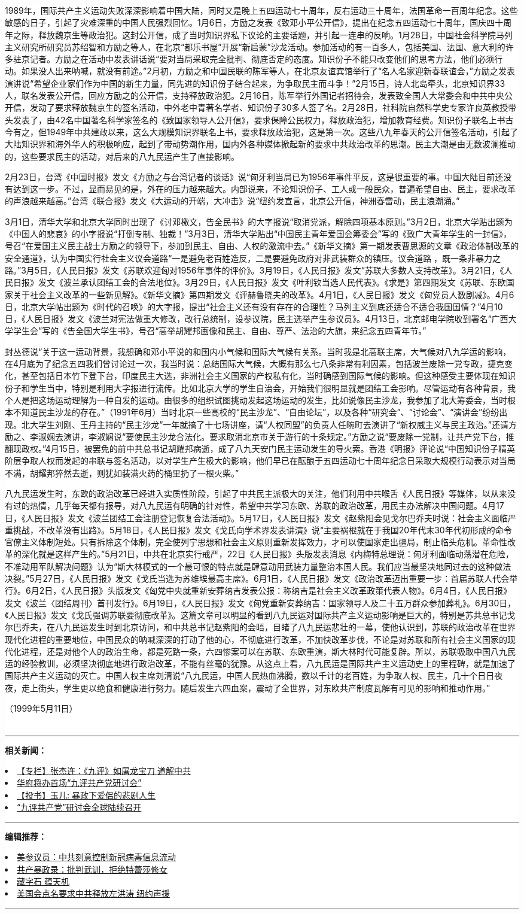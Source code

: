 <p>1989年，国际共产主义运动失败深深影响着中国大陆，同时又是晚上五四运动七十周年，反右运动三十周年，法国革命一百周年纪念。这些敏感的日子，引起了灾难深重的中国人民强烈回忆。1月6日，方励之发表《致邓小平公开信》，提出在纪念五四运动七十周年，国庆四十周年之际，释放魏京生等政治犯。这封公开信，成了当时知识界私下议论的主要话题，并引起一连串的反响。1月28日，中国社会科学院马列主义研究所研究员苏绍智和方励之等人，在北京“都乐书屋”开展“新启蒙”沙龙活动。参加活动的有一百多人，包括美国、法国、意大利的许多驻京记者。方励之在活动中发表讲话说“要对当局采取完全批判、彻底否定的态度。知识份子不能只改变他们的思考方法，他们必须行动。如果没人出来呐喊，就没有前途。”2月初，方励之和中国民联的陈军等人，在北京友谊宾馆举行了“名人名家迎新春联谊会，”方励之发表演讲说“希望企业家们作为中国的新生力量，同先进的知识份子结合起来，为争取民主而斗争！”2月15日，诗人北岛牵头，北京知识界33人，联名发表公开信，回应方励之的公开信，支持释放政治犯。2月16日，陈军举行外国记者招待会，发表致全国人大常委会和中共中央公开信，发动了要求释放魏京生的签名活动，中外老中青著名学者、知识份子30多人签了名。2月28日，社科院自然科学史专家许良英教授带头发表了，由42名中国著名科学家签名的《致国家领导人公开信》，要求保障公民权力，释放政治犯，增加教育经费。知识份子联名上书古今有之，但1949年中共建政以来，这么大规模知识界联名上书，要求释放政治犯，这是第一次。这些八九年春天的公开信签名活动，引起了大陆知识界和海外华人的积极响应，起到了带动势潮作用，国内外各种媒体掀起新的要求中共政治改革的思潮。民主大潮是由无数波澜推动的，这些要求民主的活动，对后来的八九民运产生了直接影响。 </p>
<p>2月23日，台湾《中国时报》发文《方励之与台湾记者的谈话》说“匈牙利当局已为1956年事件平反，这是很重要的事。中国大陆目前还没有达到这一步。不过，显而易见的是，外在的压力越来越大。内部说来，不论知识份子、工人或一般民众，普遍希望自由、民主，要求改革的声浪越来越高。”台湾《联合报》发文《大运动的开端，大冲击》说“纽约发宣言，北京公开信，神洲春雷动，民主浪潮涌。” </p>
<p>3月1日，清华大学和北京大学同时出现了《讨邓檄文，告全民书》的大字报说“取消党派，解除四项基本原则。”3月2日，北京大学贴出题为《中国人的悲哀》的小字报说“打倒专制、独裁！”3月3日，清华大学贴出“中国民主青年爱国会筹委会”写的《致广大青年学生的一封信》，号召“在爱国主义民主战士方励之的领导下，参加到民主、自由、人权的激流中去。”《新华文摘》第一期发表曹思源的文章《政治体制改革的安全通道》，认为中国实行社会主义议会道路“一是避免老百姓造反，二是要避免政府对非武装群众的镇压。议会道路 ，既一条非暴力之路。”3月5日，《人民日报》发文《苏联欢迎匈对1956年事件的评价》。3月19日，《人民日报》发文“苏联大多数人支持改革》。3月21日，《人民日报》发文《波兰承认团结工会的合法地位》。3月29日，《人民日报》发文《叶利钦当选人民代表》。《求是》第四期发文《苏联、东欧国家关于社会主义改革的一些新见解》。《新华文摘》第四期发文《评赫鲁晓夫的改革》。4月1日，《人民日报》发文《匈党员人数剧减》。4月6日，北京大学帖出题为《时代的召唤》的大字报，提出“社会主义还有没有存在的合理性？马列主义到底还适合不适合我国国情？”4月10日，《人民日报》发文《波兰对宪法做重大修改，改行总统制，设参议院，民主选举产生参议员》。4月13日，北京邮电学院收到署名“广西大学学生会”写的《告全国大学生书》，号召“高举胡耀邦画像和民主、自由、尊严、法治的大旗，来纪念五四青年节。” </p>
<p>封丛德说“关于这一运动背景，我想确和邓小平说的和国内小气候和国际大气候有关系。当时我是北高联主席，大气候对八九学运的影响，在4月底为了纪念五四我们曾讨论过一次，我当时说：总结国际大气候，大概有那么七八条非常有利因素，包括波兰废除一党专政，捷克变化，甚至包括日本竹下登下台，印度民主大选，非洲社会主义国家的产权私有化，当时确感到国际气候的影响。但这种感受主要体现在知识份子和学生当中，特别是利用大字报进行流传。比如北京大学的学生自治会，开始我们很明显就是团结工会影响。尽管运动有各种背景，我个人是把这场运动理解为一种自发的运动。由很多的组织试图挑动发起这场运动的发生，比如说像民主沙龙，我参加了北大筹委会，当时根本不知道民主沙龙的存在。”（1991年6月）当时北京一些高校的“民主沙龙”、“自由论坛”，以及各种“研究会”、“讨论会”、“演讲会”纷纷出现。北大学生刘刚、王丹主持的“民主沙龙”一年就搞了十七场讲座，请“人权同盟”的负责人任畹町去演讲了“新权威主义与民主政治。”还请方励之、李淑娴去演讲，李淑娴说“要使民主沙龙合法化。要求取消北京市关于游行的十条规定。”方励之说“要废除一党制，让共产党下台，推翻现政权。”4月15日，被罢免的前中共总书记胡耀邦病逝，成了八九天安门民主运动发生的导火索。香港《明报》评论说“中国知识份子精英阶层争取人权而发起的串联与签名活动，以对学生产生极大的影响，他们早已在酝酿于五四运动七十周年纪念日采取大规模行动表示对当局不满，胡耀邦猝然去逝，则犹如装满火药的桶里扔了一根火柴。” </p>
<p>八九民运发生时，东欧的政治改革已经进入实质性阶段，引起了中共民主派极大的关注，他们利用中共喉舌《人民日报》等媒体，以从来没有过的热情，几乎每天都有报导，对八九民运有明确的针对性，希望中共学习东欧、苏联的政治改革，用民主办法解决中国问题。4月17日，《人民日报》发文《波兰团结工会注册登记恢复合法活动》。5月17日，《人民日报》发文《赵紫阳会见戈尔巴乔夫时说：社会主义面临严重挑战，不改革没有出路》。5月18日，《人民日报》发文《戈氏向学术界发表讲演》说“主要祸根就在于我国20年代末30年代初形成的命令官僚主义体制短处。只有拆除这个体制，完全使列宁思想和社会主义原则重新发挥效力，才可以使国家走出疆局，制止临头危机。革命性改革的深化就是这样产生的。”5月21日，中共在北京实行戒严，22日《人民日报》头版发表消息《内梅特总理说：匈牙利面临动荡潜在危险，不准动用军队解决问题》认为“斯大林模式的一个最可恨的特点就是肆意动用武装力量整治本国人民。我们应当最坚决地同过去的这种做法决裂。”5月27日，《人民日报》发文《戈氏当选为苏维埃最高主席》。6月1日，《人民日报》发文《政治改革迈出重要一步：首届苏联人代会举行》。6月2日，《人民日报》头版发文《匈党中央就重新安葬纳吉发表公报：称纳吉是社会主义改革政策代表人物》。6月4日，《人民日报》发文《波兰〈团结周刊〉首刊发行》。6月19日，《人民日报》发文《匈党重新安葬纳吉：国家领导人及二十五万群众参加葬礼》。6月30日，《人民日报》发文《戈氏强调苏联要彻底改革》。这篇文章可以明显的看到八九民运对国际共产主义运动影响是巨大的，特别是苏共总书记戈尔巴乔夫，在八九民运发生时到北京访问，和中共总书记赵紫阳的会晤，目睹了八九民运悲壮的一幕，使他认识到，苏联的政治改革在世界现代化进程的重要地位，中国民众的呐喊深深的打动了他的心，不彻底进行改革，不加快改革步伐，不论是对苏联和所有社会主义国家的现代化进程，还是对他个人的政治生命，都是死路一条，六四惨案可以在苏联、东欧重演，斯大林时代可能复辟。所以，苏联吸取中国八九民运的经验教训，必须坚决彻底地进行政治改革，不能有丝毫的犹豫。从这点上看，八九民运是国际共产主义运动史上的里程碑，就是加速了国际共产主义运动的灭亡。中国人权主席刘清说“八九民运，中国人民热血沸腾，数以千计的老百姓，为争取人权、民主，几十个日日夜夜，走上街头，学生更以绝食和健康进行努力。随后发生六四血案，震动了全世界，对东欧共产制度瓦解有可见的影响和推动作用。” </p>
<p>（1999年5月11日） <br /><font color=#ffffff>(http://www.dajiyuan.com)</font></p>
	
<hr>


<strong>相关新闻：</strong>
<li><a href="https://github.com/ntotyi319/djy/blob/master/gb/4/11/28/n730852.md#1">【专栏】张杰连：《九评》如屠龙宝刀 道解中共</a></li>
<li><a href="https://github.com/ntotyi319/djy/blob/master/gb/4/11/28/n730996.md#1">华府将办首场“九评共产党研讨会”</a></li>
<li><a href="https://github.com/ntotyi319/djy/blob/master/gb/4/11/28/n731217.md#1">【投书】玉儿: 暴政下爱侣的悲剧人生</a></li>
<li><a href="https://github.com/ntotyi319/djy/blob/master/gb/4/11/29/n731477.md#1">“九评共产党”研讨会全球陆续召开</a></li>
<hr>


<strong>编辑推荐：</strong>
<li><a href="https://github.com/onzhi266/djy/blob/master/gb/20/2/22/n11887949.md#1">美参议员：中共刻意控制新冠病毒信息流动</a></li>
<li><a href="https://github.com/tsiac2612/djy/blob/master/gb/17/12/29/n10004659.md#1" target="_blank">共产暴政录：批判武训，拒绝特蕾莎修女</a></li><li><a href="https://github.com/ntotyi319/djy/blob/master/gb/14/6/9/n4173977.md?dfh#1" target="_blank">藏字石 蕴天机</a></li><li><a href="https://github.com/tsiac2612/djy/blob/master/gb/19/7/26/n11411173.md#1" target="_blank">美国会点名要求中共释放左洪涛 纽约声援</a></li>
<hr>
